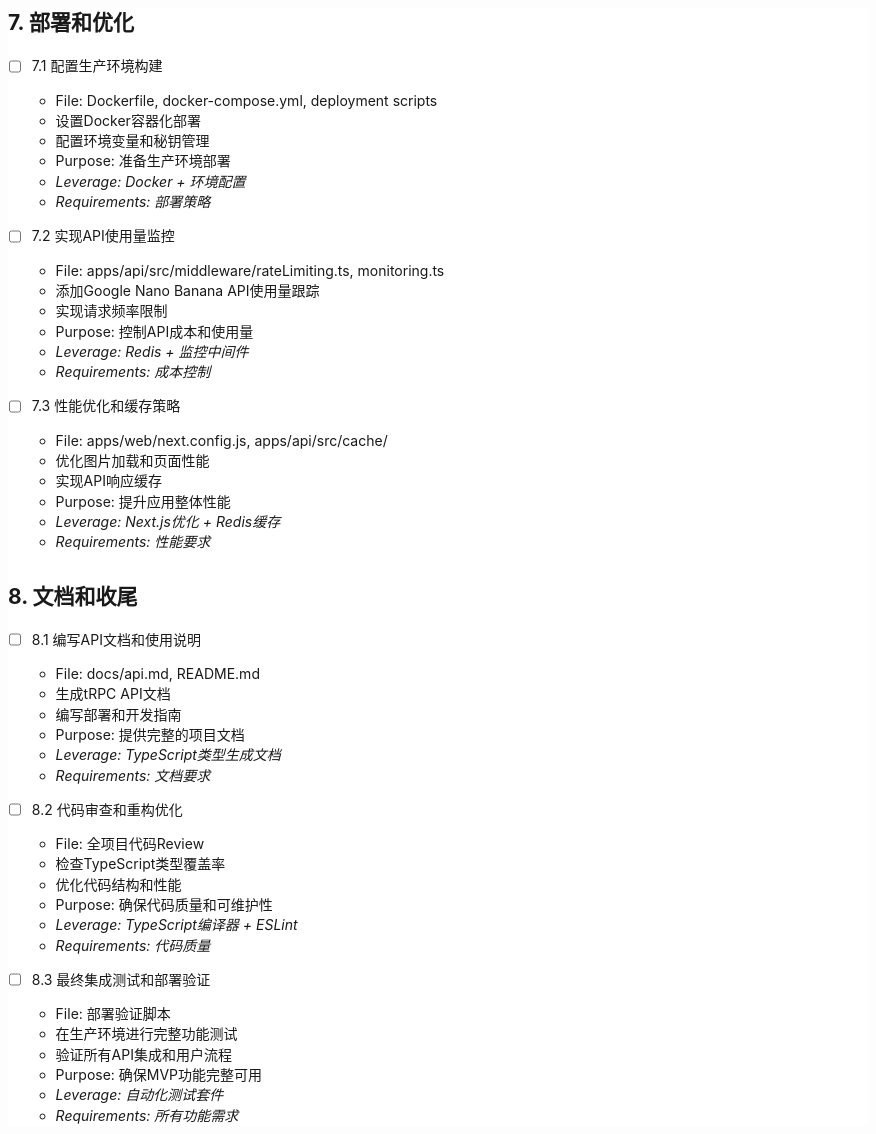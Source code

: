 ## 7. 部署和优化

- [ ] 7.1 配置生产环境构建
  - File: Dockerfile, docker-compose.yml, deployment scripts
  - 设置Docker容器化部署
  - 配置环境变量和秘钥管理
  - Purpose: 准备生产环境部署
  - _Leverage: Docker + 环境配置_
  - _Requirements: 部署策略_

- [ ] 7.2 实现API使用量监控
  - File: apps/api/src/middleware/rateLimiting.ts, monitoring.ts
  - 添加Google Nano Banana API使用量跟踪
  - 实现请求频率限制
  - Purpose: 控制API成本和使用量
  - _Leverage: Redis + 监控中间件_
  - _Requirements: 成本控制_

- [ ] 7.3 性能优化和缓存策略
  - File: apps/web/next.config.js, apps/api/src/cache/
  - 优化图片加载和页面性能
  - 实现API响应缓存
  - Purpose: 提升应用整体性能
  - _Leverage: Next.js优化 + Redis缓存_
  - _Requirements: 性能要求_

## 8. 文档和收尾

- [ ] 8.1 编写API文档和使用说明
  - File: docs/api.md, README.md
  - 生成tRPC API文档
  - 编写部署和开发指南
  - Purpose: 提供完整的项目文档
  - _Leverage: TypeScript类型生成文档_
  - _Requirements: 文档要求_

- [ ] 8.2 代码审查和重构优化
  - File: 全项目代码Review
  - 检查TypeScript类型覆盖率
  - 优化代码结构和性能
  - Purpose: 确保代码质量和可维护性
  - _Leverage: TypeScript编译器 + ESLint_
  - _Requirements: 代码质量_

- [ ] 8.3 最终集成测试和部署验证
  - File: 部署验证脚本
  - 在生产环境进行完整功能测试
  - 验证所有API集成和用户流程
  - Purpose: 确保MVP功能完整可用
  - _Leverage: 自动化测试套件_
  - _Requirements: 所有功能需求_